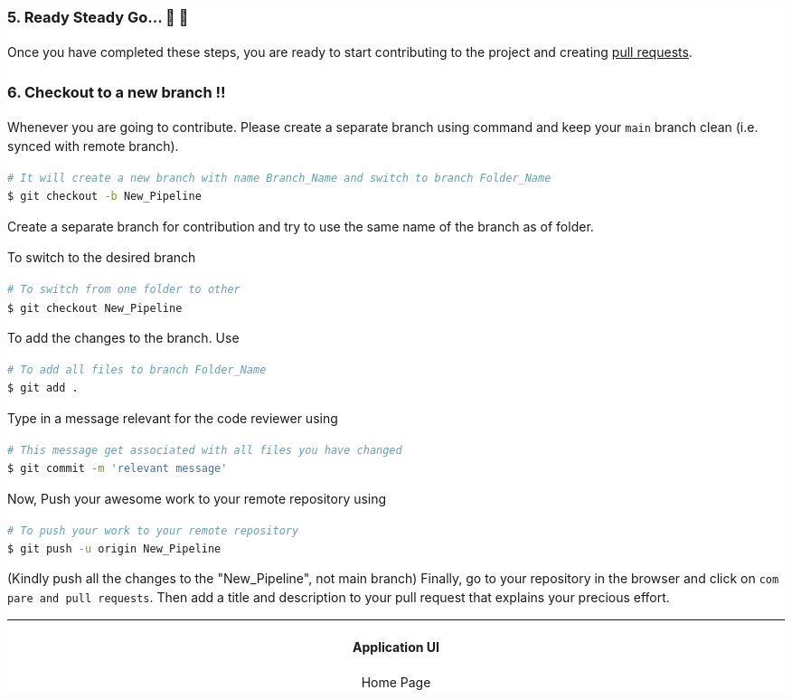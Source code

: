 ### 5. Ready Steady Go... :turtle: :rabbit2:

Once you have completed these steps, you are ready to start contributing to the project and creating [pull requests](https://github.com/srimani-programmer/Breast-Cancer-Predictor/pulls).

### 6. Checkout to a new branch :bangbang:

Whenever you are going to contribute. Please create a separate branch using command and keep your `main` branch clean (i.e. synced with remote branch).

```sh
# It will create a new branch with name Branch_Name and switch to branch Folder_Name
$ git checkout -b New_Pipeline
```

Create a separate branch for contribution and try to use the same name of the branch as of folder.

To switch to the desired branch

```sh
# To switch from one folder to other
$ git checkout New_Pipeline
```

To add the changes to the branch. Use

```sh
# To add all files to branch Folder_Name
$ git add .
```

Type in a message relevant for the code reviewer using

```sh
# This message get associated with all files you have changed
$ git commit -m 'relevant message'
```

Now, Push your awesome work to your remote repository using

```sh
# To push your work to your remote repository
$ git push -u origin New_Pipeline
```

(Kindly push all the changes to the "New_Pipeline", not main branch)
Finally, go to your repository in the browser and click on `compare and pull requests`.
Then add a title and description to your pull request that explains your precious effort.

---

<div align="center">
<h4>Application UI</h4>
</div>

<div align="center">
<p>Home Page</p>
</div>
